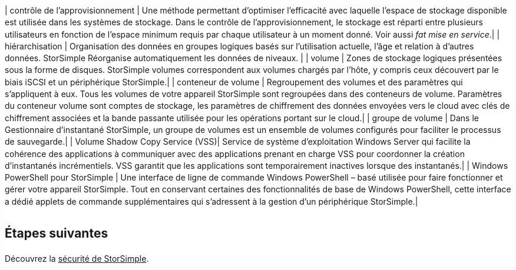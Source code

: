 | contrôle de l’approvisionnement               | Une méthode permettant d’optimiser l’efficacité avec laquelle l’espace de stockage disponible est utilisée dans les systèmes de stockage. Dans le contrôle de l’approvisionnement, le stockage est réparti entre plusieurs utilisateurs en fonction de l’espace minimum requis par chaque utilisateur à un moment donné. Voir aussi *fat mise en service*.|
| hiérarchisation | Organisation des données en groupes logiques basés sur l’utilisation actuelle, l’âge et relation à d’autres données. StorSimple Réorganise automatiquement les données de niveaux.   |
| volume                          | Zones de stockage logiques présentées sous la forme de disques. StorSimple volumes correspondent aux volumes chargés par l’hôte, y compris ceux découvert par le biais iSCSI et un périphérique StorSimple.|
 | conteneur de volume                | Regroupement des volumes et des paramètres qui s’appliquent à eux. Tous les volumes de votre appareil StorSimple sont regroupées dans des conteneurs de volume. Paramètres du conteneur volume sont comptes de stockage, les paramètres de chiffrement des données envoyées vers le cloud avec clés de chiffrement associées et la bande passante utilisée pour les opérations portant sur le cloud.|
| groupe de volume                    | Dans le Gestionnaire d’instantané StorSimple, un groupe de volumes est un ensemble de volumes configurés pour faciliter le processus de sauvegarde.|
| Volume Shadow Copy Service (VSS)| Service de système d’exploitation Windows Server qui facilite la cohérence des applications à communiquer avec des applications prenant en charge VSS pour coordonner la création d’instantanés incrémentiels. VSS garantit que les applications sont temporairement inactives lorsque des instantanés.|
| Windows PowerShell pour StorSimple | Une interface de ligne de commande Windows PowerShell – basé utilisée pour faire fonctionner et gérer votre appareil StorSimple. Tout en conservant certaines des fonctionnalités de base de Windows PowerShell, cette interface a dédié applets de commande supplémentaires qui s’adressent à la gestion d’un périphérique StorSimple.|


## <a name="next-steps"></a>Étapes suivantes

Découvrez la [sécurité de StorSimple](storsimple-security.md).




 

 
